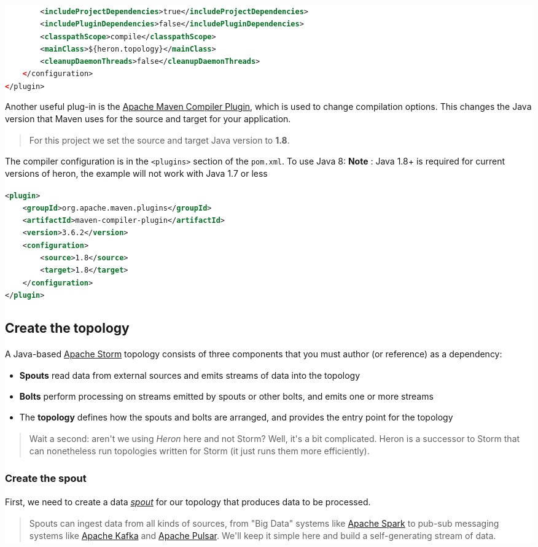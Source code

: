 ```xml
        <includeProjectDependencies>true</includeProjectDependencies>
        <includePluginDependencies>false</includePluginDependencies>
        <classpathScope>compile</classpathScope>
        <mainClass>${heron.topology}</mainClass>
        <cleanupDaemonThreads>false</cleanupDaemonThreads> 
    </configuration>
</plugin>
```

Another useful plug-in is the [Apache Maven Compiler Plugin](http://maven.apache.org/plugins/maven-compiler-plugin/), which is used to change compilation options. This changes the Java version that Maven uses for the source and target for your application.

> For this project we set the source and target Java version to **1.8**.

The compiler configuration is in the `<plugins>` section of the `pom.xml`. To use Java 8:
__Note__ : Java 1.8+ is required for current versions of heron, the example will not work with Java 1.7 or less 

```xml
<plugin>
    <groupId>org.apache.maven.plugins</groupId>
    <artifactId>maven-compiler-plugin</artifactId>
    <version>3.6.2</version>
    <configuration>
        <source>1.8</source>
        <target>1.8</target>
    </configuration>
</plugin>
```

## Create the topology

A Java-based [Apache Storm](http://storm.apache.org/) topology consists of three components that you must author (or reference) as a dependency:

* **Spouts** read data from external sources and emits streams of data into the topology

* **Bolts** perform processing on streams emitted by spouts or other bolts, and emits one or more streams

* The **topology** defines how the spouts and bolts are arranged, and provides the entry point for the topology

> Wait a second: aren't we using *Heron* here and not Storm? Well, it's a bit complicated. Heron is a successor to Storm that can nonetheless run topologies written for Storm (it just runs them more efficiently).

### Create the spout

First, we need to create a data [*spout*](https://twitter.github.io/heron/docs/concepts/topologies/#spouts) for our topology that produces data to be processed.

> Spouts can ingest data from all kinds of sources, from "Big Data" systems like [Apache Spark](https://spark.apache.org/) to pub-sub messaging systems like [Apache Kafka](https://kafka.apache.org) and [Apache Pulsar](https://pulsar.incubator.apache.org). We'll keep it simple here and build a self-generating stream of data.
